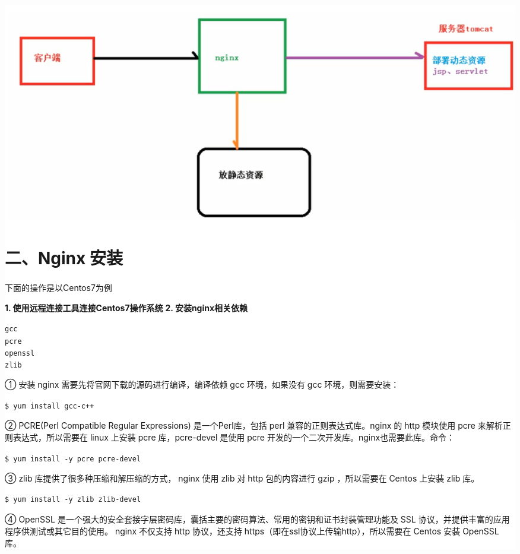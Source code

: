 ![image-20210716084136553](../blogimg/nginx/image-20210716084136553.png)

# 二、Nginx 安装

下面的操作是以Centos7为例

**1. 使用远程连接工具连接Centos7操作系统**
**2. 安装nginx相关依赖**

```
gcc
pcre
openssl
zlib
```

① 安装 nginx 需要先将官网下载的源码进行编译，编译依赖 gcc 环境，如果没有 gcc 环境，则需要安装：

```
$ yum install gcc-c++
```

② PCRE(Perl Compatible Regular Expressions) 是一个Perl库，包括 perl 兼容的正则表达式库。nginx 的 http 模块使用 pcre 来解析正则表达式，所以需要在 linux 上安装 pcre 库，pcre-devel 是使用 pcre 开发的一个二次开发库。nginx也需要此库。命令：

```
$ yum install -y pcre pcre-devel
```

③ zlib 库提供了很多种压缩和解压缩的方式， nginx 使用 zlib 对 http 包的内容进行 gzip ，所以需要在 Centos 上安装 zlib 库。

```
$ yum install -y zlib zlib-devel
```

④ OpenSSL 是一个强大的安全套接字层密码库，囊括主要的密码算法、常用的密钥和证书封装管理功能及 SSL 协议，并提供丰富的应用程序供测试或其它目的使用。
nginx 不仅支持 http 协议，还支持 https（即在ssl协议上传输http），所以需要在 Centos 安装 OpenSSL 库。

